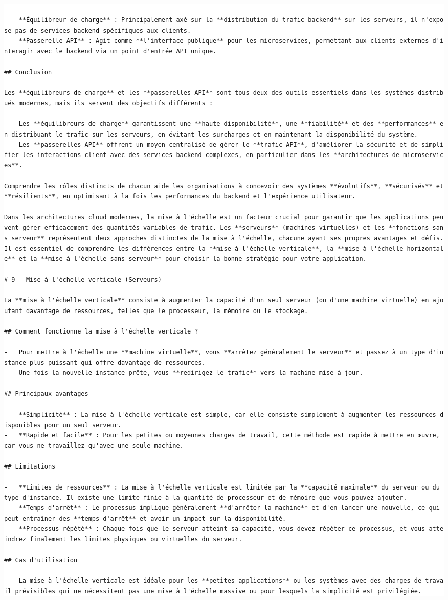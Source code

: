 ```

-   **Équilibreur de charge** : Principalement axé sur la **distribution du trafic backend** sur les serveurs, il n'expose pas de services backend spécifiques aux clients.
-   **Passerelle API** : Agit comme **l'interface publique** pour les microservices, permettant aux clients externes d'interagir avec le backend via un point d'entrée API unique.

## Conclusion

Les **équilibreurs de charge** et les **passerelles API** sont tous deux des outils essentiels dans les systèmes distribués modernes, mais ils servent des objectifs différents :

-   Les **équilibreurs de charge** garantissent une **haute disponibilité**, une **fiabilité** et des **performances** en distribuant le trafic sur les serveurs, en évitant les surcharges et en maintenant la disponibilité du système.
-   Les **passerelles API** offrent un moyen centralisé de gérer le **trafic API**, d'améliorer la sécurité et de simplifier les interactions client avec des services backend complexes, en particulier dans les **architectures de microservices**.

Comprendre les rôles distincts de chacun aide les organisations à concevoir des systèmes **évolutifs**, **sécurisés** et **résilients**, en optimisant à la fois les performances du backend et l'expérience utilisateur.

Dans les architectures cloud modernes, la mise à l'échelle est un facteur crucial pour garantir que les applications peuvent gérer efficacement des quantités variables de trafic. Les **serveurs** (machines virtuelles) et les **fonctions sans serveur** représentent deux approches distinctes de la mise à l'échelle, chacune ayant ses propres avantages et défis. Il est essentiel de comprendre les différences entre la **mise à l'échelle verticale**, la **mise à l'échelle horizontale** et la **mise à l'échelle sans serveur** pour choisir la bonne stratégie pour votre application.

# 9 — Mise à l'échelle verticale (Serveurs)

La **mise à l'échelle verticale** consiste à augmenter la capacité d'un seul serveur (ou d'une machine virtuelle) en ajoutant davantage de ressources, telles que le processeur, la mémoire ou le stockage.

## Comment fonctionne la mise à l'échelle verticale ?

-   Pour mettre à l'échelle une **machine virtuelle**, vous **arrêtez généralement le serveur** et passez à un type d'instance plus puissant qui offre davantage de ressources.
-   Une fois la nouvelle instance prête, vous **redirigez le trafic** vers la machine mise à jour.

## Principaux avantages

-   **Simplicité** : La mise à l'échelle verticale est simple, car elle consiste simplement à augmenter les ressources disponibles pour un seul serveur.
-   **Rapide et facile** : Pour les petites ou moyennes charges de travail, cette méthode est rapide à mettre en œuvre, car vous ne travaillez qu'avec une seule machine.

## Limitations

-   **Limites de ressources** : La mise à l'échelle verticale est limitée par la **capacité maximale** du serveur ou du type d'instance. Il existe une limite finie à la quantité de processeur et de mémoire que vous pouvez ajouter.
-   **Temps d'arrêt** : Le processus implique généralement **d'arrêter la machine** et d'en lancer une nouvelle, ce qui peut entraîner des **temps d'arrêt** et avoir un impact sur la disponibilité.
-   **Processus répété** : Chaque fois que le serveur atteint sa capacité, vous devez répéter ce processus, et vous atteindrez finalement les limites physiques ou virtuelles du serveur.

## Cas d'utilisation

-   La mise à l'échelle verticale est idéale pour les **petites applications** ou les systèmes avec des charges de travail prévisibles qui ne nécessitent pas une mise à l'échelle massive ou pour lesquels la simplicité est privilégiée.
```